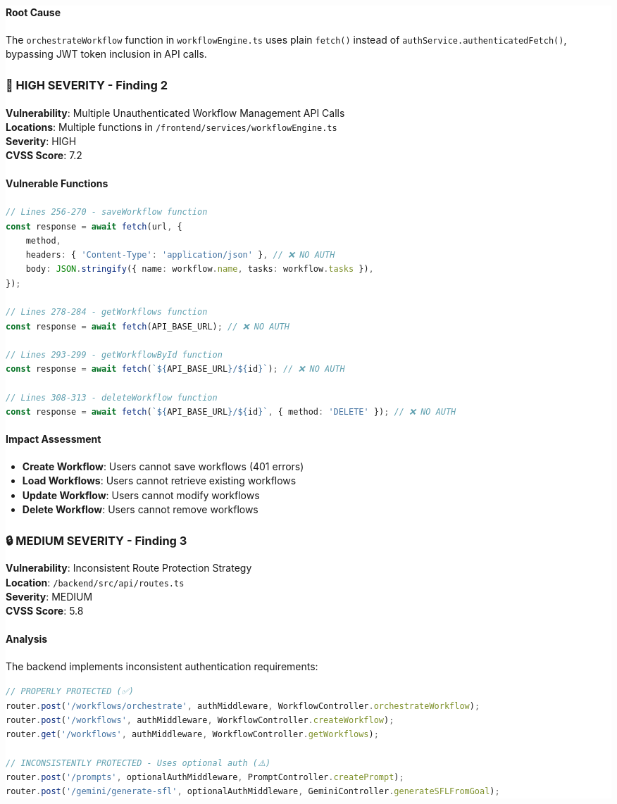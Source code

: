 #### Root Cause
The `orchestrateWorkflow` function in `workflowEngine.ts` uses plain `fetch()` instead of `authService.authenticatedFetch()`, bypassing JWT token inclusion in API calls.

### 🚨 HIGH SEVERITY - Finding 2
**Vulnerability**: Multiple Unauthenticated Workflow Management API Calls  
**Locations**: Multiple functions in `/frontend/services/workflowEngine.ts`  
**Severity**: HIGH  
**CVSS Score**: 7.2

#### Vulnerable Functions
```typescript
// Lines 256-270 - saveWorkflow function
const response = await fetch(url, {
    method,
    headers: { 'Content-Type': 'application/json' }, // ❌ NO AUTH
    body: JSON.stringify({ name: workflow.name, tasks: workflow.tasks }),
});

// Lines 278-284 - getWorkflows function  
const response = await fetch(API_BASE_URL); // ❌ NO AUTH

// Lines 293-299 - getWorkflowById function
const response = await fetch(`${API_BASE_URL}/${id}`); // ❌ NO AUTH

// Lines 308-313 - deleteWorkflow function
const response = await fetch(`${API_BASE_URL}/${id}`, { method: 'DELETE' }); // ❌ NO AUTH
```

#### Impact Assessment
- **Create Workflow**: Users cannot save workflows (401 errors)
- **Load Workflows**: Users cannot retrieve existing workflows  
- **Update Workflow**: Users cannot modify workflows
- **Delete Workflow**: Users cannot remove workflows

### 🔒 MEDIUM SEVERITY - Finding 3
**Vulnerability**: Inconsistent Route Protection Strategy  
**Location**: `/backend/src/api/routes.ts`  
**Severity**: MEDIUM  
**CVSS Score**: 5.8

#### Analysis
The backend implements inconsistent authentication requirements:

```typescript
// PROPERLY PROTECTED (✅)
router.post('/workflows/orchestrate', authMiddleware, WorkflowController.orchestrateWorkflow);
router.post('/workflows', authMiddleware, WorkflowController.createWorkflow);
router.get('/workflows', authMiddleware, WorkflowController.getWorkflows);

// INCONSISTENTLY PROTECTED - Uses optional auth (⚠️)
router.post('/prompts', optionalAuthMiddleware, PromptController.createPrompt);
router.post('/gemini/generate-sfl', optionalAuthMiddleware, GeminiController.generateSFLFromGoal);
```
